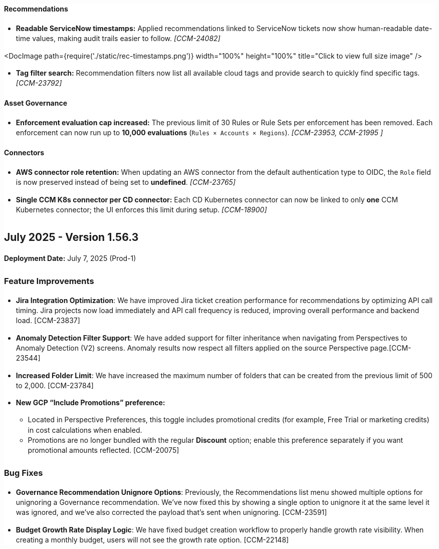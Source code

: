 #### Recommendations
- **Readable ServiceNow timestamps:** Applied recommendations linked to ServiceNow tickets now show human-readable date-time values, making audit trails easier to follow. *[CCM-24082]*

<DocImage path={require('./static/rec-timestamps.png')} width="100%" height="100%" title="Click to view full size image" />

- **Tag filter search:** Recommendation filters now list all available cloud tags and provide search to quickly find specific tags. *[CCM-23792]*

#### Asset Governance
- **Enforcement evaluation cap increased:** The previous limit of 30 Rules or Rule Sets per enforcement has been removed. Each enforcement can now run up to **10,000 evaluations** (`Rules × Accounts × Regions`). *[CCM-23953, CCM-21995  ]*

#### Connectors
- **AWS connector role retention:** When updating an AWS connector from the default authentication type to OIDC, the `Role` field is now preserved instead of being set to **undefined**. *[CCM-23765]*

- **Single CCM K8s connector per CD connector:** Each CD Kubernetes connector can now be linked to only **one** CCM Kubernetes connector; the UI enforces this limit during setup. *[CCM-18900]*

## July 2025 - Version 1.56.3
**Deployment Date:** July 7, 2025 (Prod-1)

### Feature Improvements
- **Jira Integration Optimization**: We have improved Jira ticket creation performance for recommendations by optimizing API call timing. Jira projects now load immediately and API call frequency is reduced, improving overall performance and backend load. [CCM-23837]

- **Anomaly Detection Filter Support**: We have added support for filter inheritance when navigating from Perspectives to Anomaly Detection (V2) screens. Anomaly results now respect all filters applied on the source Perspective page.[CCM-23544]

- **Increased Folder Limit**: We have increased the maximum number of folders that can be created from the previous limit of 500 to 2,000. [CCM-23784]

- **New GCP “Include Promotions” preference:**
  - Located in Perspective Preferences, this toggle includes promotional credits (for example, Free Trial or marketing credits) in cost calculations when enabled.
  - Promotions are no longer bundled with the regular **Discount** option; enable this preference separately if you want promotional amounts reflected. [CCM-20075]

### Bug Fixes

- **Governance Recommendation Unignore Options**: Previously, the Recommendations list menu showed multiple options for unignoring a Governance recommendation. We’ve now fixed this by showing a single option to unignore it at the same level it was ignored, and we’ve also corrected the payload that’s sent when unignoring. [CCM-23591]

- **Budget Growth Rate Display Logic**: We have fixed budget creation workflow to properly handle growth rate visibility. When creating a monthly budget, users will not see the growth rate option. [CCM-22148]
